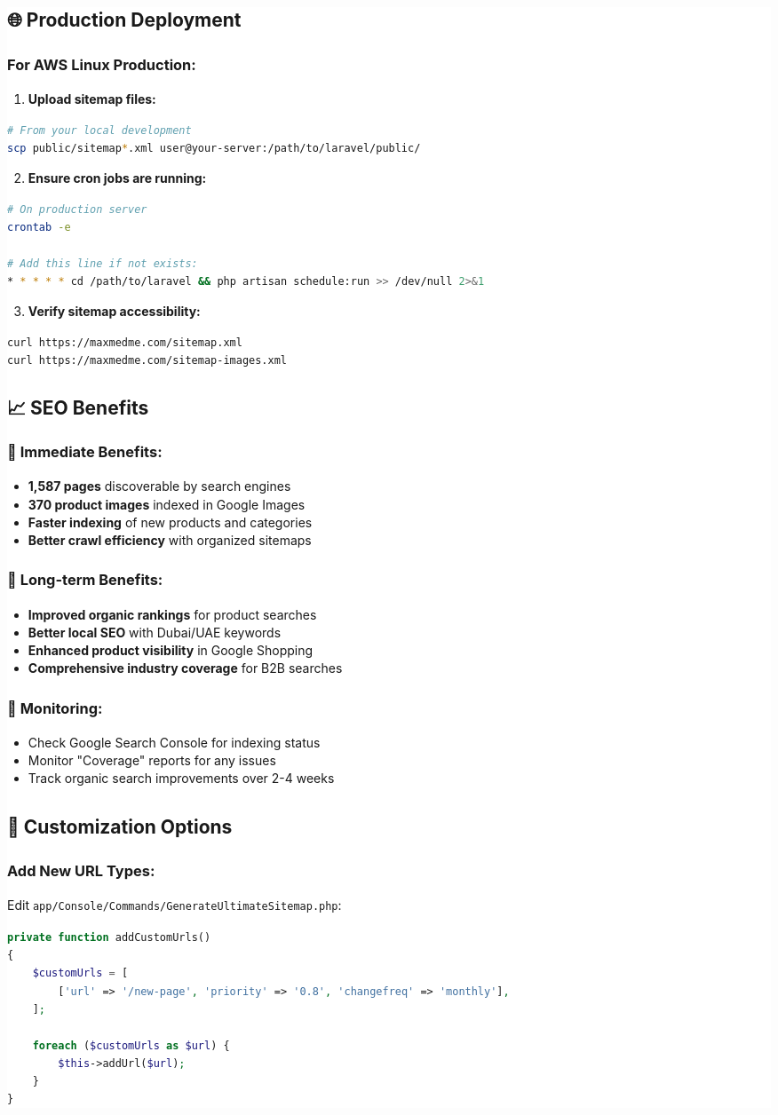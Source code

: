 ## 🌐 Production Deployment

### For AWS Linux Production:

1. **Upload sitemap files:**
```bash
# From your local development
scp public/sitemap*.xml user@your-server:/path/to/laravel/public/
```

2. **Ensure cron jobs are running:**
```bash
# On production server
crontab -e

# Add this line if not exists:
* * * * * cd /path/to/laravel && php artisan schedule:run >> /dev/null 2>&1
```

3. **Verify sitemap accessibility:**
```bash
curl https://maxmedme.com/sitemap.xml
curl https://maxmedme.com/sitemap-images.xml
```

## 📈 SEO Benefits

### 🎯 **Immediate Benefits:**
- **1,587 pages** discoverable by search engines
- **370 product images** indexed in Google Images
- **Faster indexing** of new products and categories
- **Better crawl efficiency** with organized sitemaps

### 🎯 **Long-term Benefits:**
- **Improved organic rankings** for product searches
- **Better local SEO** with Dubai/UAE keywords
- **Enhanced product visibility** in Google Shopping
- **Comprehensive industry coverage** for B2B searches

### 🎯 **Monitoring:**
- Check Google Search Console for indexing status
- Monitor "Coverage" reports for any issues
- Track organic search improvements over 2-4 weeks

## 🔧 Customization Options

### Add New URL Types:
Edit `app/Console/Commands/GenerateUltimateSitemap.php`:
```php
private function addCustomUrls()
{
    $customUrls = [
        ['url' => '/new-page', 'priority' => '0.8', 'changefreq' => 'monthly'],
    ];
    
    foreach ($customUrls as $url) {
        $this->addUrl($url);
    }
}
```
